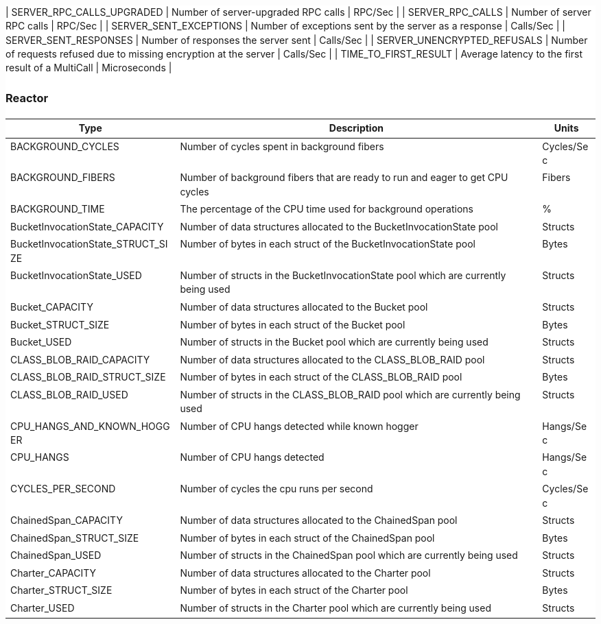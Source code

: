| SERVER\_RPC\_CALLS\_UPGRADED       | Number of server-upgraded RPC calls                                | RPC/Sec      |
| SERVER\_RPC\_CALLS                 | Number of server RPC calls                                         | RPC/Sec      |
| SERVER\_SENT\_EXCEPTIONS           | Number of exceptions sent by the server as a response              | Calls/Sec    |
| SERVER\_SENT\_RESPONSES            | Number of responses the server sent                                | Calls/Sec    |
| SERVER\_UNENCRYPTED\_REFUSALS      | Number of requests refused due to missing encryption at the server | Calls/Sec    |
| TIME\_TO\_FIRST\_RESULT            | Average latency to the first result of a MultiCall                 | Microseconds |

### Reactor

| **Type**                            | **Description**                                                                                                                                            | **Units**               |
| ----------------------------------- | ---------------------------------------------------------------------------------------------------------------------------------------------------------- | ----------------------- |
| BACKGROUND\_CYCLES                  | Number of cycles spent in background fibers                                                                                                                | Cycles/Sec              |
| BACKGROUND\_FIBERS                  | Number of background fibers that are ready to run and eager to get CPU cycles                                                                              | Fibers                  |
| BACKGROUND\_TIME                    | The percentage of the CPU time used for background operations                                                                                              | %                       |
| BucketInvocationState\_CAPACITY     | Number of data structures allocated to the BucketInvocationState pool                                                                                      | Structs                 |
| BucketInvocationState\_STRUCT\_SIZE | Number of bytes in each struct of the BucketInvocationState pool                                                                                           | Bytes                   |
| BucketInvocationState\_USED         | Number of structs in the BucketInvocationState pool which are currently being used                                                                         | Structs                 |
| Bucket\_CAPACITY                    | Number of data structures allocated to the Bucket pool                                                                                                     | Structs                 |
| Bucket\_STRUCT\_SIZE                | Number of bytes in each struct of the Bucket pool                                                                                                          | Bytes                   |
| Bucket\_USED                        | Number of structs in the Bucket pool which are currently being used                                                                                        | Structs                 |
| CLASS\_BLOB\_RAID\_CAPACITY         | Number of data structures allocated to the CLASS\_BLOB\_RAID pool                                                                                          | Structs                 |
| CLASS\_BLOB\_RAID\_STRUCT\_SIZE     | Number of bytes in each struct of the CLASS\_BLOB\_RAID pool                                                                                               | Bytes                   |
| CLASS\_BLOB\_RAID\_USED             | Number of structs in the CLASS\_BLOB\_RAID pool which are currently being used                                                                             | Structs                 |
| CPU\_HANGS\_AND\_KNOWN\_HOGGER      | Number of CPU hangs detected while known hogger                                                                                                            | Hangs/Sec               |
| CPU\_HANGS                          | Number of CPU hangs detected                                                                                                                               | Hangs/Sec               |
| CYCLES\_PER\_SECOND                 | Number of cycles the cpu runs per second                                                                                                                   | Cycles/Sec              |
| ChainedSpan\_CAPACITY               | Number of data structures allocated to the ChainedSpan pool                                                                                                | Structs                 |
| ChainedSpan\_STRUCT\_SIZE           | Number of bytes in each struct of the ChainedSpan pool                                                                                                     | Bytes                   |
| ChainedSpan\_USED                   | Number of structs in the ChainedSpan pool which are currently being used                                                                                   | Structs                 |
| Charter\_CAPACITY                   | Number of data structures allocated to the Charter pool                                                                                                    | Structs                 |
| Charter\_STRUCT\_SIZE               | Number of bytes in each struct of the Charter pool                                                                                                         | Bytes                   |
| Charter\_USED                       | Number of structs in the Charter pool which are currently being used                                                                                       | Structs                 |